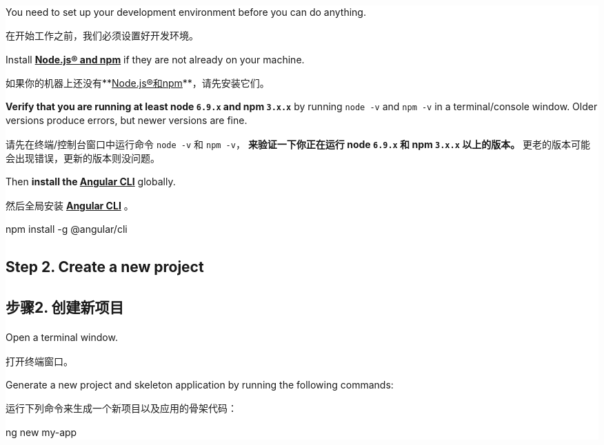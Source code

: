 

You need to set up your development environment before you can do anything.

在开始工作之前，我们必须设置好开发环境。
 
Install **[Node.js® and npm](https://nodejs.org/en/download/)**
if they are not already on your machine.

如果你的机器上还没有**[Node.js®和npm](https://nodejs.org/en/download/)**，请先安装它们。


<div class="l-sub-section">



**Verify that you are running at least node `6.9.x` and npm `3.x.x`**
by running `node -v` and `npm -v` in a terminal/console window.
Older versions produce errors, but newer versions are fine.

请先在终端/控制台窗口中运行命令 `node -v` 和 `npm -v`，
**来验证一下你正在运行 node `6.9.x` 和 npm `3.x.x` 以上的版本。**
更老的版本可能会出现错误，更新的版本则没问题。


</div>



Then **install the [Angular CLI](https://github.com/angular/angular-cli)** globally.

然后全局安装 **[Angular CLI](https://github.com/angular/angular-cli)** 。


<code-example language="sh" class="code-shell">
  npm install -g @angular/cli

</code-example>




<h2 id='create-proj'>
  Step 2. Create a new project
</h2>



<h2 id='create-proj'>
  步骤2. 创建新项目
</h2>



Open a terminal window.

打开终端窗口。


Generate a new project and skeleton application by running the following commands:

运行下列命令来生成一个新项目以及应用的骨架代码：


<code-example language="sh" class="code-shell">
  ng new my-app

</code-example>
